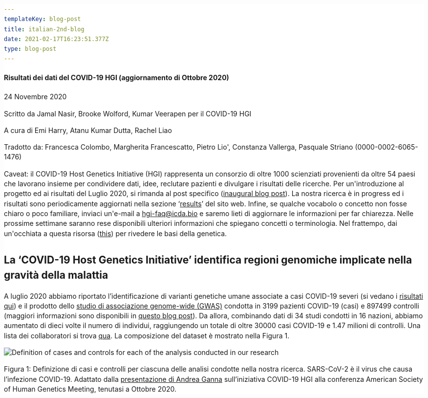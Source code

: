 ```yaml
---
templateKey: blog-post
title: italian-2nd-blog
date: 2021-02-17T16:23:51.377Z
type: blog-post
---
```

#### Risultati dei dati del COVID-19 HGI (aggiornamento di Ottobre 2020)

24 Novembre 2020

Scritto da Jamal Nasir, Brooke Wolford, Kumar Veerapen per il COVID-19 HGI

A cura di Emi Harry, Atanu Kumar Dutta, Rachel Liao

Tradotto da: Francesca Colombo, Margherita Francescatto, Pietro Lio', Constanza Vallerga, Pasquale Striano (0000-0002-6065-1476)

Caveat: il COVID-19 Host Genetics Initiative (HGI) rappresenta un consorzio di oltre 1000 scienziati provenienti da oltre 54 paesi che lavorano insieme per condividere dati, idee, reclutare pazienti e divulgare i risultati delle ricerche. Per un'introduzione al progetto ed ai risultati del Luglio 2020, si rimanda al post specifico ([inaugural blog post](https://www.covid19hg.org/blog/2020-09-24-freeze-3-results/)). La nostra ricerca è in progress ed i risultati sono periodicamente aggiornati nella sezione ‘[results](https://www.covid19hg.org/results/)’ del sito web. Infine, se qualche vocabolo o concetto non fosse chiaro o poco familiare, inviaci un'e-mail a [hgi-faq@icda.bio](https://www.covid19hg.org/blog/2020-09-24-freeze-3-results/hgi-faq@icda.bio) e saremo lieti di aggiornare le informazioni per far chiarezza. Nelle prossime settimane saranno rese disponibili ulteriori informazioni che spiegano concetti o terminologia. Nel frattempo, dai un'occhiata a questa risorsa ([this](https://medlineplus.gov/genetics/understanding/)) per rivedere le basi della genetica.

## La ‘COVID-19 Host Genetics Initiative’ identifica regioni genomiche implicate nella gravità della malattia

A luglio 2020 abbiamo riportato l’identificazione di varianti genetiche umane associate a casi COVID-19 severi (si vedano i [risultati qui](https://www.covid19hg.org/results/)) e il prodotto dello [studio di associazione genome-wide (GWAS)](https://www.broadinstitute.org/files/styles/visuals_style/public/GWAS-Explainer-08-02-17.jpg?itok=-6sgc6nN) condotta in 3199 pazienti COVID-19 (casi) e 897499 controlli (maggiori informazioni sono disponibili in [questo blog post](https://www.covid19hg.org/blog/2020-09-24-freeze-3-results/)). Da allora, combinando dati di 34 studi condotti in 16 nazioni, abbiamo aumentato di dieci volte il numero di individui, raggiungendo un totale di oltre 30000 casi COVID-19 e 1.47 milioni di controlli. Una lista dei collaboratori si trova [qua](https://www.covid19hg.org/partners/). La composizione del dataset è mostrato nella Figura 1.

![Definition of cases and controls for each of the analysis conducted in our research](https://lh3.googleusercontent.com/goyqgpegeaSFiI7Ct_tzp20btgs1jwNIIT4WIT8wXMsJRuFDBO-3xR7f6ycyEfIWggO3wCFGNHqvZBxcbSLChRskGzWDDxpLBC_3K87EMGEGmLMVQl3dFqAq-csZuBOx1FaZY4LB "Definition of cases and controls for each of the analysis conducted in our research")

Figura 1: Definizione di casi e controlli per ciascuna delle analisi condotte nella nostra ricerca. SARS-CoV-2 è il virus che causa l’infezione COVID-19. Adattato dalla [presentazione di Andrea Ganna](https://www.ashg.org/publications-news/press-releases/results-covid-19-host-genetics-initiative-study-announced/) sull’iniziativa COVID-19 HGI alla conferenza American Society of Human Genetics Meeting, tenutasi a Ottobre 2020.
